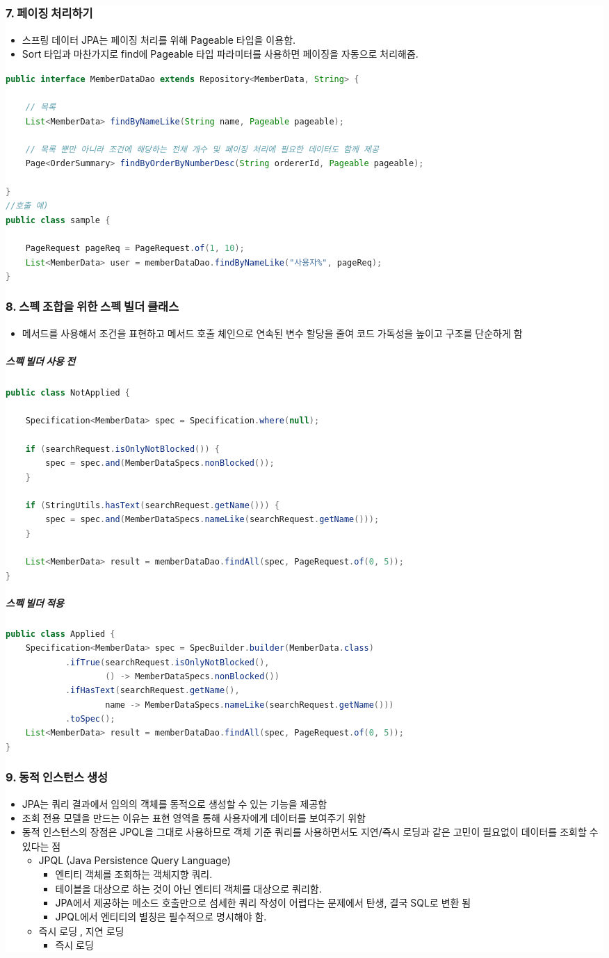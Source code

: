 ### 7. 페이징 처리하기
- 스프링 데이터 JPA는 페이징 처리를 위해 Pageable 타입을 이용함.
- Sort 타입과 마찬가지로 find에 Pageable 타입 파라미터를 사용하면 페이징을 자동으로 처리해줌.
```java
public interface MemberDataDao extends Repository<MemberData, String> {
    
    // 목록
    List<MemberData> findByNameLike(String name, Pageable pageable);
    
    // 목록 뿐만 아니라 조건에 해당하는 전체 개수 및 페이징 처리에 필요한 데이터도 함께 제공
    Page<OrderSummary> findByOrderByNumberDesc(String ordererId, Pageable pageable);
        
}
//호출 예)
public class sample {

    PageRequest pageReq = PageRequest.of(1, 10);
    List<MemberData> user = memberDataDao.findByNameLike("사용자%", pageReq);
}
```
### 8. 스펙 조합을 위한 스펙 빌더 클래스
- 메서드를 사용해서 조건을 표현하고 메서드 호출 체인으로 연속된 변수 할당을 줄여 코드 가독성을 높이고 구조를 단순하게 함
##### 스펙 빌더 사용 전
```java
public class NotApplied {
    
    Specification<MemberData> spec = Specification.where(null);
    
    if (searchRequest.isOnlyNotBlocked()) {
        spec = spec.and(MemberDataSpecs.nonBlocked());
    }
    
    if (StringUtils.hasText(searchRequest.getName())) {
        spec = spec.and(MemberDataSpecs.nameLike(searchRequest.getName()));
    }
    
    List<MemberData> result = memberDataDao.findAll(spec, PageRequest.of(0, 5));
}
```
##### 스펙 빌더 적용
```java
public class Applied {
    Specification<MemberData> spec = SpecBuilder.builder(MemberData.class)
            .ifTrue(searchRequest.isOnlyNotBlocked(),
                    () -> MemberDataSpecs.nonBlocked())
            .ifHasText(searchRequest.getName(),
                    name -> MemberDataSpecs.nameLike(searchRequest.getName()))
            .toSpec();
    List<MemberData> result = memberDataDao.findAll(spec, PageRequest.of(0, 5));
}
```
### 9. 동적 인스턴스 생성
- JPA는 쿼리 결과에서 임의의 객체를 동적으로 생성할 수 있는 기능을 제공함
- 조회 전용 모델을 만드는 이유는 표현 영역을 통해 사용자에게 데이터를 보여주기 위함
- 동적 인스턴스의 장점은 JPQL을 그대로 사용하므로 객체 기준 쿼리를 사용하면서도 지연/즉시 로딩과 같은 고민이 필요없이 데이터를 조회할 수 있다는 점
  - JPQL (Java Persistence Query Language)
    - 엔티티 객체를 조회하는 객체지향 쿼리.
    - 테이블을 대상으로 하는 것이 아닌 엔티티 객체를 대상으로 쿼리함.
    - JPA에서 제공하는 메소드 호출만으로 섬세한 쿼리 작성이 어렵다는 문제에서 탄생, 결국 SQL로 변환 됨
    - JPQL에서 엔티티의 별칭은 필수적으로 명시해야 함.
  - 즉시 로딩 , 지연 로딩
    - 즉시 로딩